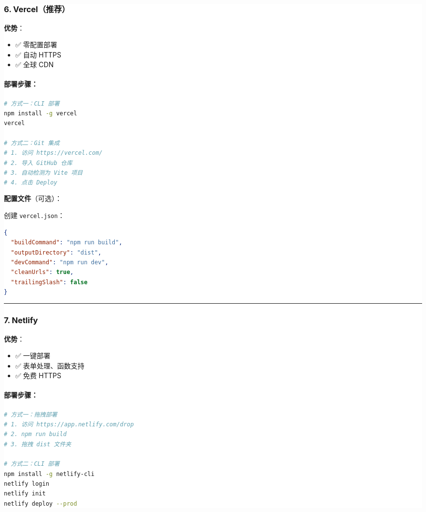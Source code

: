 
### 6. Vercel（推荐）

**优势**：
- ✅ 零配置部署
- ✅ 自动 HTTPS
- ✅ 全球 CDN

#### 部署步骤：

```bash
# 方式一：CLI 部署
npm install -g vercel
vercel

# 方式二：Git 集成
# 1. 访问 https://vercel.com/
# 2. 导入 GitHub 仓库
# 3. 自动检测为 Vite 项目
# 4. 点击 Deploy
```

**配置文件**（可选）：

创建 `vercel.json`：
```json
{
  "buildCommand": "npm run build",
  "outputDirectory": "dist",
  "devCommand": "npm run dev",
  "cleanUrls": true,
  "trailingSlash": false
}
```

---

### 7. Netlify

**优势**：
- ✅ 一键部署
- ✅ 表单处理、函数支持
- ✅ 免费 HTTPS

#### 部署步骤：

```bash
# 方式一：拖拽部署
# 1. 访问 https://app.netlify.com/drop
# 2. npm run build
# 3. 拖拽 dist 文件夹

# 方式二：CLI 部署
npm install -g netlify-cli
netlify login
netlify init
netlify deploy --prod
```
